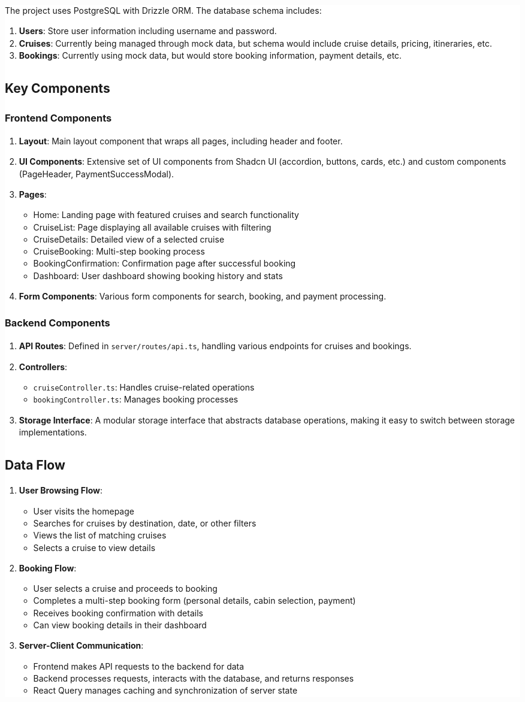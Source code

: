 The project uses PostgreSQL with Drizzle ORM. The database schema includes:

1. **Users**: Store user information including username and password.
2. **Cruises**: Currently being managed through mock data, but schema would include cruise details, pricing, itineraries, etc.
3. **Bookings**: Currently using mock data, but would store booking information, payment details, etc.

## Key Components

### Frontend Components

1. **Layout**: Main layout component that wraps all pages, including header and footer.

2. **UI Components**: Extensive set of UI components from Shadcn UI (accordion, buttons, cards, etc.) and custom components (PageHeader, PaymentSuccessModal).

3. **Pages**:
   - Home: Landing page with featured cruises and search functionality
   - CruiseList: Page displaying all available cruises with filtering
   - CruiseDetails: Detailed view of a selected cruise
   - CruiseBooking: Multi-step booking process
   - BookingConfirmation: Confirmation page after successful booking
   - Dashboard: User dashboard showing booking history and stats

4. **Form Components**: Various form components for search, booking, and payment processing.

### Backend Components

1. **API Routes**: Defined in `server/routes/api.ts`, handling various endpoints for cruises and bookings.

2. **Controllers**: 
   - `cruiseController.ts`: Handles cruise-related operations
   - `bookingController.ts`: Manages booking processes

3. **Storage Interface**: A modular storage interface that abstracts database operations, making it easy to switch between storage implementations.

## Data Flow

1. **User Browsing Flow**:
   - User visits the homepage
   - Searches for cruises by destination, date, or other filters
   - Views the list of matching cruises
   - Selects a cruise to view details

2. **Booking Flow**:
   - User selects a cruise and proceeds to booking
   - Completes a multi-step booking form (personal details, cabin selection, payment)
   - Receives booking confirmation with details
   - Can view booking details in their dashboard

3. **Server-Client Communication**:
   - Frontend makes API requests to the backend for data
   - Backend processes requests, interacts with the database, and returns responses
   - React Query manages caching and synchronization of server state
